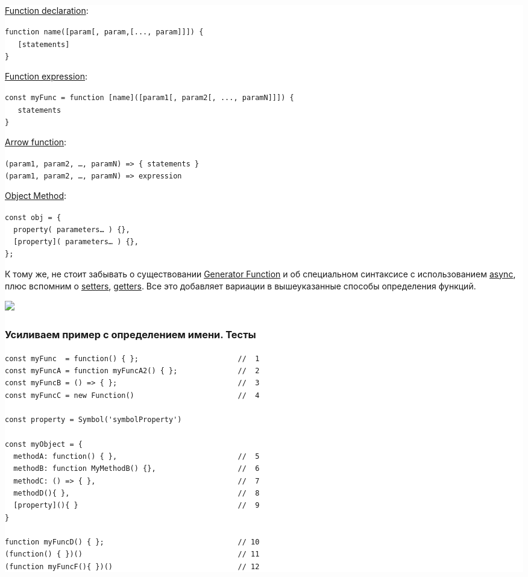 [Function declaration](https://developer.mozilla.org/en-US/docs/Web/JavaScript/Reference/Functions#The_function_declaration_(function_statement)):

```
function name([param[, param,[..., param]]]) {
   [statements]
}
```

[Function expression](https://developer.mozilla.org/en-US/docs/Web/JavaScript/Reference/Functions#The_function_expression_(function_expression)):

```
const myFunc = function [name]([param1[, param2[, ..., paramN]]]) {
   statements
}
```

[Arrow function](https://developer.mozilla.org/en-US/docs/Web/JavaScript/Reference/Functions/Arrow_functions):

```
(param1, param2, …, paramN) => { statements } 
(param1, param2, …, paramN) => expression
```

[Object Method](https://developer.mozilla.org/en-US/docs/Web/JavaScript/Reference/Functions/Method_definitions):

```
const obj = {
  property( parameters… ) {},
  [property]( parameters… ) {},
};
```

К тому же, не стоит забывать о существовании [Generator Function](https://developer.mozilla.org/en-US/docs/Web/JavaScript/Reference/Functions#The_GeneratorFunction_constructor) и об специальном синтаксисе с использованием [async](https://developer.mozilla.org/en-US/docs/Web/JavaScript/Reference/Statements/async_function), плюс вспомним о [setters](https://developer.mozilla.org/en-US/docs/Web/JavaScript/Reference/Functions/set), [getters](https://developer.mozilla.org/en-US/docs/Web/JavaScript/Reference/Functions/get). Все это добавляет вариации в вышеуказанные способы определения функций.

![](./functions.gif)

### Усиливаем пример с определением имени. Тесты

```
const myFunc  = function() { };                       //  1 
const myFuncA = function myFuncA2() { };              //  2
const myFuncB = () => { };                            //  3
const myFuncC = new Function()                        //  4

const property = Symbol('symbolProperty')

const myObject = { 
  methodA: function() { },                            //  5
  methodB: function MyMethodB() {},                   //  6
  methodC: () => { },                                 //  7
  methodD(){ },                                       //  8
  [property](){ }                                     //  9
}

function myFuncD() { };                               // 10
(function() { })()                                    // 11
(function myFuncF(){ })()                             // 12
```
